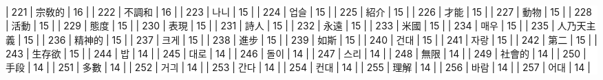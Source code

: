 | 221 | 宗敎的 | 16 |
| 222 | 不調和 | 16 |
| 223 | 나니 | 15 |
| 224 | 업슬 | 15 |
| 225 | 紹介 | 15 |
| 226 | 才能 | 15 |
| 227 | 動物 | 15 |
| 228 | 活動 | 15 |
| 229 | 態度 | 15 |
| 230 | 表現 | 15 |
| 231 | 詩人 | 15 |
| 232 | 永遠 | 15 |
| 233 | 米國 | 15 |
| 234 | 매우 | 15 |
| 235 | 人乃天主義 | 15 |
| 236 | 精神的 | 15 |
| 237 | 크게 | 15 |
| 238 | 進步 | 15 |
| 239 | 如斯 | 15 |
| 240 | 건대 | 15 |
| 241 | 자랑 | 15 |
| 242 | 第二 | 15 |
| 243 | 生存欲 | 15 |
| 244 | 밥 | 14 |
| 245 | 대로 | 14 |
| 246 | 돌이 | 14 |
| 247 | 스리 | 14 |
| 248 | 無限 | 14 |
| 249 | 社會的 | 14 |
| 250 | 手段 | 14 |
| 251 | 多數 | 14 |
| 252 | 거긔 | 14 |
| 253 | 간다 | 14 |
| 254 | 컨대 | 14 |
| 255 | 理解 | 14 |
| 256 | 바람 | 14 |
| 257 | 어대 | 14 |